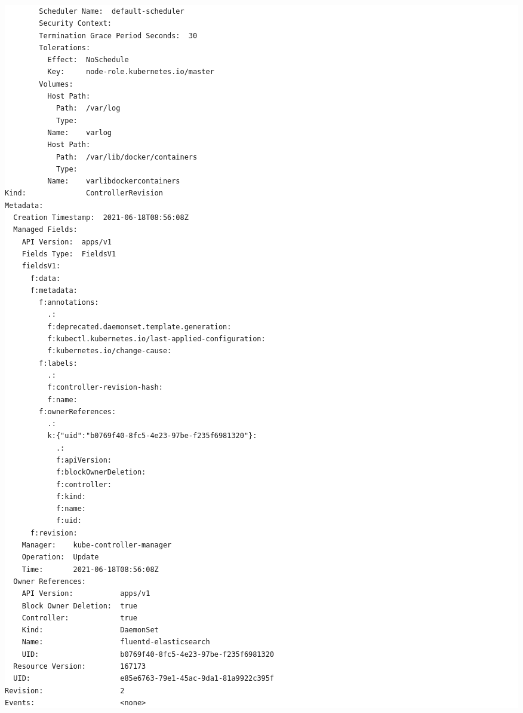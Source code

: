 ```
        Scheduler Name:  default-scheduler
        Security Context:
        Termination Grace Period Seconds:  30
        Tolerations:
          Effect:  NoSchedule
          Key:     node-role.kubernetes.io/master
        Volumes:
          Host Path:
            Path:  /var/log
            Type:
          Name:    varlog
          Host Path:
            Path:  /var/lib/docker/containers
            Type:
          Name:    varlibdockercontainers
Kind:              ControllerRevision
Metadata:
  Creation Timestamp:  2021-06-18T08:56:08Z
  Managed Fields:
    API Version:  apps/v1
    Fields Type:  FieldsV1
    fieldsV1:
      f:data:
      f:metadata:
        f:annotations:
          .:
          f:deprecated.daemonset.template.generation:
          f:kubectl.kubernetes.io/last-applied-configuration:
          f:kubernetes.io/change-cause:
        f:labels:
          .:
          f:controller-revision-hash:
          f:name:
        f:ownerReferences:
          .:
          k:{"uid":"b0769f40-8fc5-4e23-97be-f235f6981320"}:
            .:
            f:apiVersion:
            f:blockOwnerDeletion:
            f:controller:
            f:kind:
            f:name:
            f:uid:
      f:revision:
    Manager:    kube-controller-manager
    Operation:  Update
    Time:       2021-06-18T08:56:08Z
  Owner References:
    API Version:           apps/v1
    Block Owner Deletion:  true
    Controller:            true
    Kind:                  DaemonSet
    Name:                  fluentd-elasticsearch
    UID:                   b0769f40-8fc5-4e23-97be-f235f6981320
  Resource Version:        167173
  UID:                     e85e6763-79e1-45ac-9da1-81a9922c395f
Revision:                  2
Events:                    <none>
```
